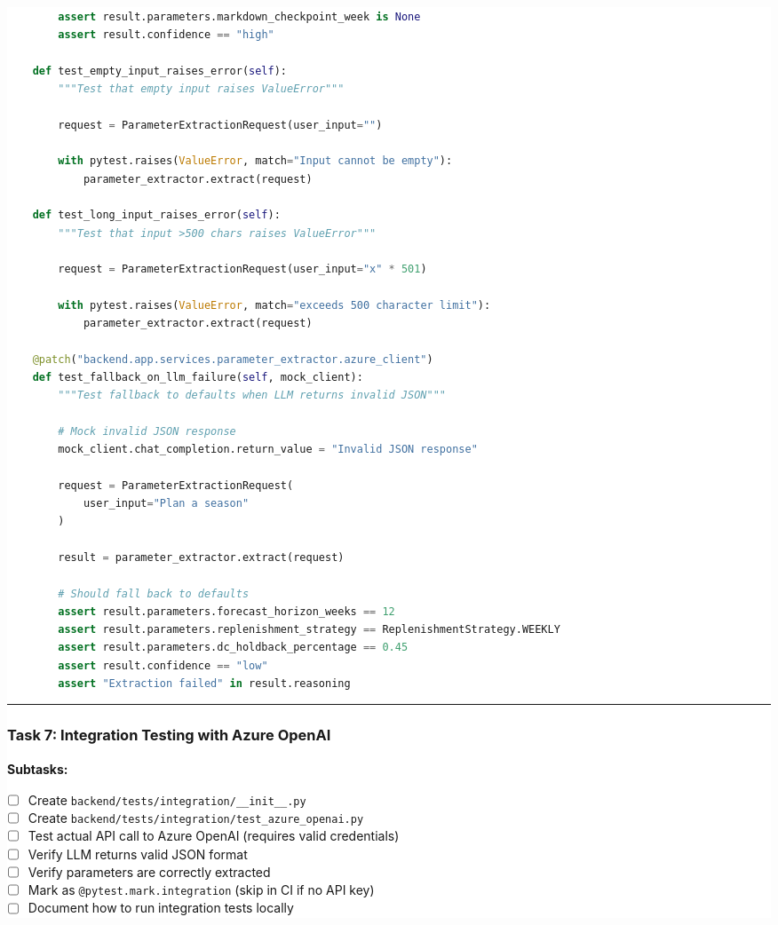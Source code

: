 ```python
        assert result.parameters.markdown_checkpoint_week is None
        assert result.confidence == "high"

    def test_empty_input_raises_error(self):
        """Test that empty input raises ValueError"""

        request = ParameterExtractionRequest(user_input="")

        with pytest.raises(ValueError, match="Input cannot be empty"):
            parameter_extractor.extract(request)

    def test_long_input_raises_error(self):
        """Test that input >500 chars raises ValueError"""

        request = ParameterExtractionRequest(user_input="x" * 501)

        with pytest.raises(ValueError, match="exceeds 500 character limit"):
            parameter_extractor.extract(request)

    @patch("backend.app.services.parameter_extractor.azure_client")
    def test_fallback_on_llm_failure(self, mock_client):
        """Test fallback to defaults when LLM returns invalid JSON"""

        # Mock invalid JSON response
        mock_client.chat_completion.return_value = "Invalid JSON response"

        request = ParameterExtractionRequest(
            user_input="Plan a season"
        )

        result = parameter_extractor.extract(request)

        # Should fall back to defaults
        assert result.parameters.forecast_horizon_weeks == 12
        assert result.parameters.replenishment_strategy == ReplenishmentStrategy.WEEKLY
        assert result.parameters.dc_holdback_percentage == 0.45
        assert result.confidence == "low"
        assert "Extraction failed" in result.reasoning
```

---

### Task 7: Integration Testing with Azure OpenAI

**Subtasks:**
- [ ] Create `backend/tests/integration/__init__.py`
- [ ] Create `backend/tests/integration/test_azure_openai.py`
- [ ] Test actual API call to Azure OpenAI (requires valid credentials)
- [ ] Verify LLM returns valid JSON format
- [ ] Verify parameters are correctly extracted
- [ ] Mark as `@pytest.mark.integration` (skip in CI if no API key)
- [ ] Document how to run integration tests locally

